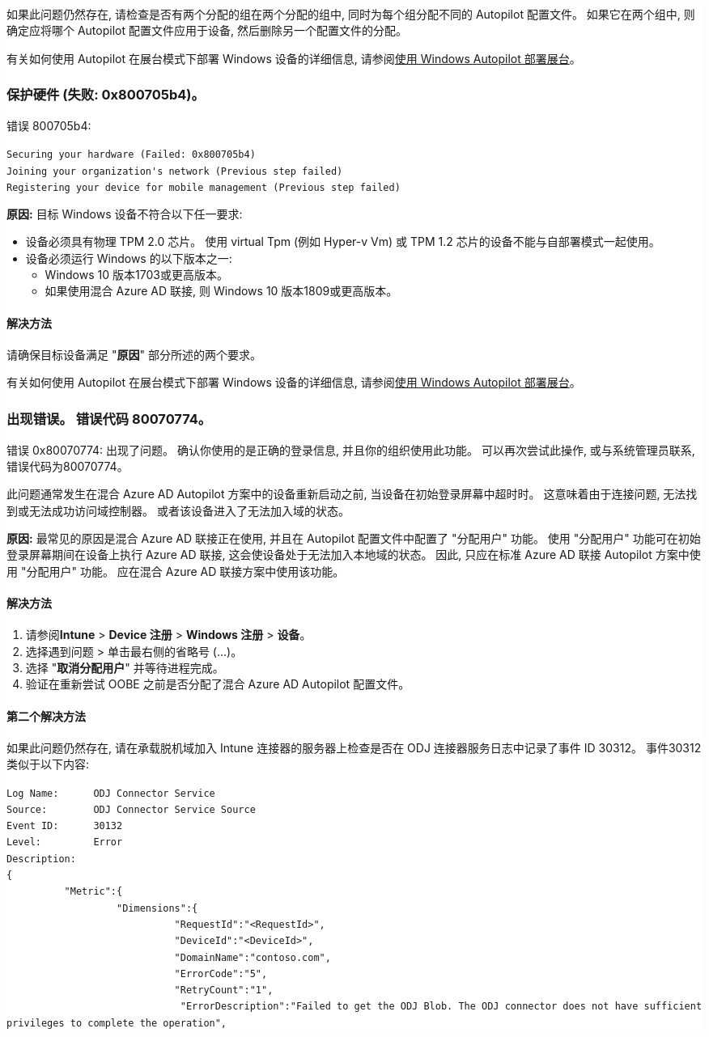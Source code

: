 如果此问题仍然存在, 请检查是否有两个分配的组在两个分配的组中, 同时为每个组分配不同的 Autopilot 配置文件。 如果它在两个组中, 则确定应将哪个 Autopilot 配置文件应用于设备, 然后删除另一个配置文件的分配。

有关如何使用 Autopilot 在展台模式下部署 Windows 设备的详细信息, 请参阅[使用 Windows Autopilot 部署展台](https://blogs.technet.microsoft.com/mniehaus/2018/06/07/deploying-a-kiosk-using-windows-autopilot/)。


### <a name="securing-your-hardware-failed-0x800705b4"></a>保护硬件 (失败: 0x800705b4)。

错误 800705b4: 
```
Securing your hardware (Failed: 0x800705b4)
Joining your organization's network (Previous step failed)
Registering your device for mobile management (Previous step failed)
```

**原因:** 目标 Windows 设备不符合以下任一要求:

- 设备必须具有物理 TPM 2.0 芯片。 使用 virtual Tpm (例如 Hyper-v Vm) 或 TPM 1.2 芯片的设备不能与自部署模式一起使用。
- 设备必须运行 Windows 的以下版本之一:
    - Windows 10 版本1703或更高版本。
    - 如果使用混合 Azure AD 联接, 则 Windows 10 版本1809或更高版本。


#### <a name="resolution"></a>解决方法
请确保目标设备满足 "**原因**" 部分所述的两个要求。

有关如何使用 Autopilot 在展台模式下部署 Windows 设备的详细信息, 请参阅[使用 Windows Autopilot 部署展台](https://blogs.technet.microsoft.com/mniehaus/2018/06/07/deploying-a-kiosk-using-windows-autopilot/)。


### <a name="something-went-wrong-error-code-80070774"></a>出现错误。 错误代码 80070774。

错误 0x80070774: 出现了问题。 确认你使用的是正确的登录信息, 并且你的组织使用此功能。 可以再次尝试此操作, 或与系统管理员联系, 错误代码为80070774。

此问题通常发生在混合 Azure AD Autopilot 方案中的设备重新启动之前, 当设备在初始登录屏幕中超时时。 这意味着由于连接问题, 无法找到或无法成功访问域控制器。 或者该设备进入了无法加入域的状态。

**原因:** 最常见的原因是混合 Azure AD 联接正在使用, 并且在 Autopilot 配置文件中配置了 "分配用户" 功能。 使用 "分配用户" 功能可在初始登录屏幕期间在设备上执行 Azure AD 联接, 这会使设备处于无法加入本地域的状态。 因此, 只应在标准 Azure AD 联接 Autopilot 方案中使用 "分配用户" 功能。  应在混合 Azure AD 联接方案中使用该功能。

#### <a name="resolution"></a>解决方法

1. 请参阅**Intune** >  **Device 注册** > **Windows 注册** > **设备**。
2. 选择遇到问题 > 单击最右侧的省略号 (...)。
3. 选择 "**取消分配用户**" 并等待进程完成。
4. 验证在重新尝试 OOBE 之前是否分配了混合 Azure AD Autopilot 配置文件。

#### <a name="second-resolution"></a>第二个解决方法
如果此问题仍然存在, 请在承载脱机域加入 Intune 连接器的服务器上检查是否在 ODJ 连接器服务日志中记录了事件 ID 30312。 事件30312类似于以下内容:

```
Log Name:      ODJ Connector Service
Source:        ODJ Connector Service Source
Event ID:      30132
Level:         Error
Description:
{
          "Metric":{
                   "Dimensions":{
                             "RequestId":"<RequestId>",
                             "DeviceId":"<DeviceId>",
                             "DomainName":"contoso.com",
                             "ErrorCode":"5",
                             "RetryCount":"1",
                              "ErrorDescription":"Failed to get the ODJ Blob. The ODJ connector does not have sufficient privileges to complete the operation",
```